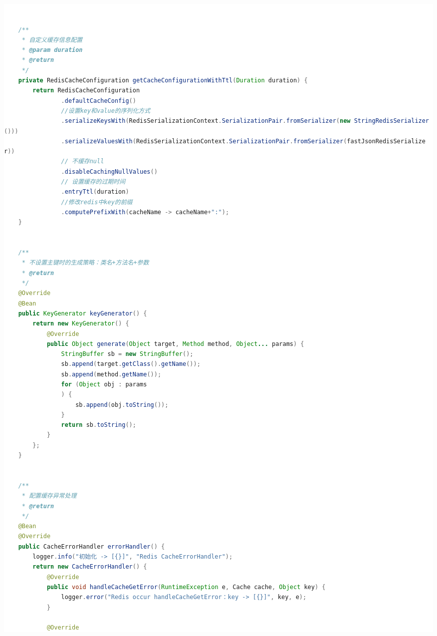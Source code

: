 ```java


    /**
     * 自定义缓存信息配置
     * @param duration
     * @return
     */
    private RedisCacheConfiguration getCacheConfigurationWithTtl(Duration duration) {
        return RedisCacheConfiguration
                .defaultCacheConfig()
                //设置key和value的序列化方式
                .serializeKeysWith(RedisSerializationContext.SerializationPair.fromSerializer(new StringRedisSerializer()))
                .serializeValuesWith(RedisSerializationContext.SerializationPair.fromSerializer(fastJsonRedisSerializer))
                // 不缓存null
                .disableCachingNullValues()
                // 设置缓存的过期时间
                .entryTtl(duration)
                //修改redis中key的前缀
                .computePrefixWith(cacheName -> cacheName+":");
    }


    /**
     * 不设置主键时的生成策略：类名+方法名+参数
     * @return
     */
    @Override
    @Bean
    public KeyGenerator keyGenerator() {
        return new KeyGenerator() {
            @Override
            public Object generate(Object target, Method method, Object... params) {
                StringBuffer sb = new StringBuffer();
                sb.append(target.getClass().getName());
                sb.append(method.getName());
                for (Object obj : params
                ) {
                    sb.append(obj.toString());
                }
                return sb.toString();
            }
        };
    }


    /**
     * 配置缓存异常处理
     * @return
     */
    @Bean
    @Override
    public CacheErrorHandler errorHandler() {
        logger.info("初始化 -> [{}]", "Redis CacheErrorHandler");
        return new CacheErrorHandler() {
            @Override
            public void handleCacheGetError(RuntimeException e, Cache cache, Object key) {
                logger.error("Redis occur handleCacheGetError：key -> [{}]", key, e);
            }

            @Override
```